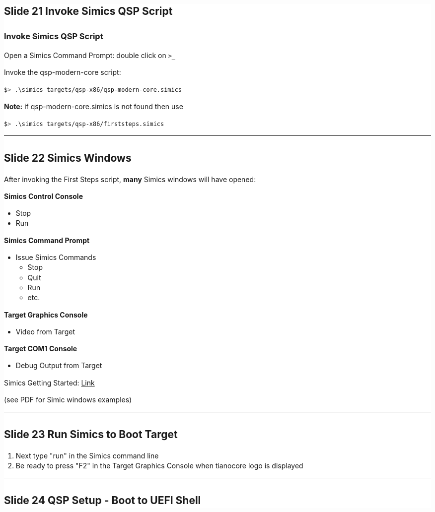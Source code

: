 ## Slide 21 Invoke Simics QSP Script 
### Invoke Simics QSP Script 

Open a Simics Command Prompt: double click on `>_`

Invoke the qsp-modern-core script:

```bash
$> .\simics targets/qsp-x86/qsp-modern-core.simics
```

**Note:** if qsp-modern-core.simics is not found then use

```bash
$> .\simics targets/qsp-x86/firststeps.simics
```

---
## Slide 22 Simics Windows

After invoking the First Steps script, **many** Simics windows will have opened:

**Simics Control Console**
- Stop
- Run

**Simics Command Prompt**
- Issue Simics Commands
	- Stop
	- Quit
	- Run
	- etc.

**Target Graphics Console**
- Video from Target

**Target COM1 Console**
- Debug Output from Target

Simics Getting Started: [Link](https://www.intel.com/content/www/us/en/developer/articles/guide/simics-simulator-get-started.html)

(see PDF for Simic windows examples)

---

## Slide 23 Run Simics to Boot Target

1. Next type "run" in the Simics command line
2. Be ready to press "F2" in the Target Graphics Console when tianocore logo is displayed

---

## Slide 24 QSP Setup - Boot to UEFI Shell
